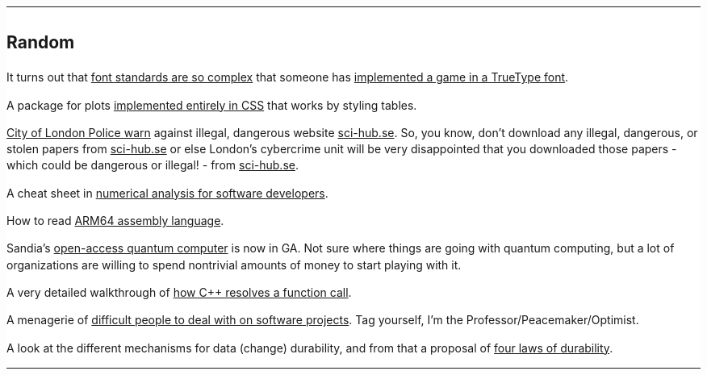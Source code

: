 

----------
## Random

It turns out that [font standards are so complex](https://github.com/mmulet/code-relay/blob/main/markdown/HowIDidIt.md) that someone has [implemented a game in a TrueType font](https://www.coderelay.io/fontemon.html#player).

A package for plots [implemented entirely in CSS](https://chartscss.org) that works by styling tables.

[City of London Police warn](https://www.bbc.com/news/education-56462390) against illegal, dangerous website [sci-hub.se](https://sci-hub.se).   So, you know, don’t download any illegal, dangerous, or stolen papers from [sci-hub.se](https://sci-hub.se) or else London’s cybercrime unit will be very disappointed that you downloaded those papers - which could be dangerous or illegal! - from [sci-hub.se](https://sci-hub.se).

A cheat sheet in [numerical analysis for software developers](http://bollu.github.io/a-hackers-guide-to-numerical-analysis.html).

How to read [ARM64 assembly language](https://wolchok.org/posts/how-to-read-arm64-assembly-language/).

Sandia’s [open-access quantum computer](https://insidehpc.com/2021/03/sandias-open-access-quantum-computer-is-operational-available-to-scientists/) is now in GA.  Not sure where things are going with quantum computing, but a lot of organizations are willing to spend nontrivial amounts of money to start playing with it.

A very detailed walkthrough of [how C++ resolves a function call](https://preshing.com/20210315/how-cpp-resolves-a-function-call/).

A menagerie of [difficult people to deal with on software projects](https://www.howtodeal.dev).  Tag yourself, I’m the Professor/Peacemaker/Optimist.

A look at the different mechanisms for data (change) durability, and from that a proposal of [four laws of durability](http://concurrencyfreaks.blogspot.com/2021/03/the-4-laws-of-durability.html).



----------
